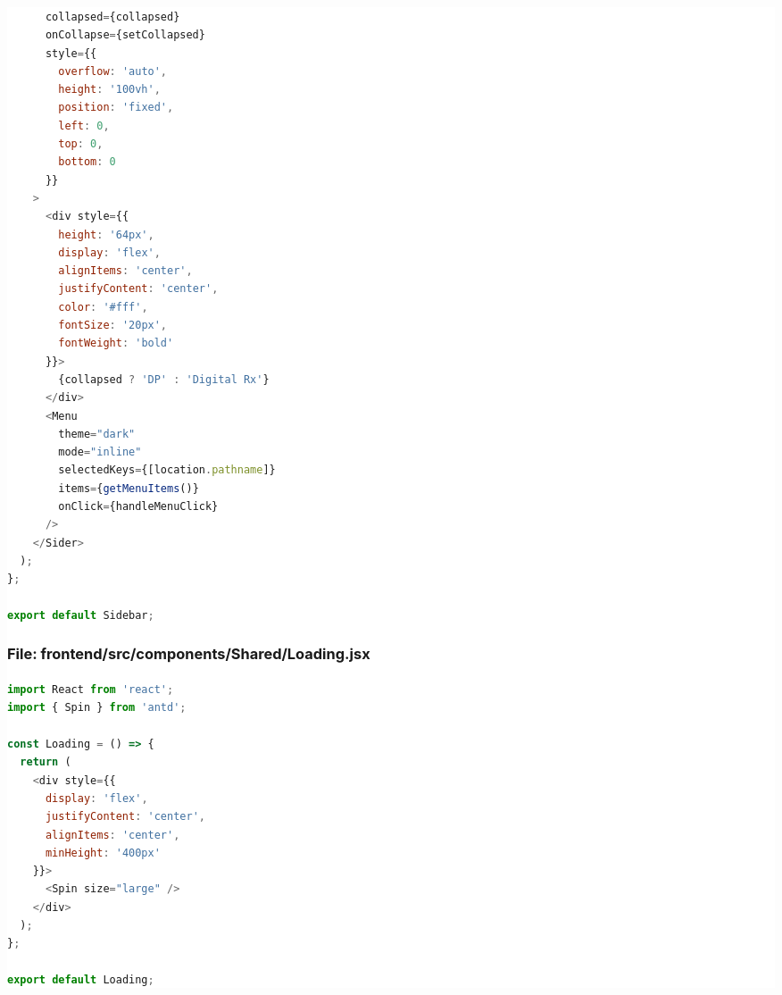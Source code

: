 ```javascript
      collapsed={collapsed}
      onCollapse={setCollapsed}
      style={{
        overflow: 'auto',
        height: '100vh',
        position: 'fixed',
        left: 0,
        top: 0,
        bottom: 0
      }}
    >
      <div style={{ 
        height: '64px', 
        display: 'flex', 
        alignItems: 'center', 
        justifyContent: 'center',
        color: '#fff',
        fontSize: '20px',
        fontWeight: 'bold'
      }}>
        {collapsed ? 'DP' : 'Digital Rx'}
      </div>
      <Menu
        theme="dark"
        mode="inline"
        selectedKeys={[location.pathname]}
        items={getMenuItems()}
        onClick={handleMenuClick}
      />
    </Sider>
  );
};

export default Sidebar;
```

### File: frontend/src/components/Shared/Loading.jsx
```javascript
import React from 'react';
import { Spin } from 'antd';

const Loading = () => {
  return (
    <div style={{
      display: 'flex',
      justifyContent: 'center',
      alignItems: 'center',
      minHeight: '400px'
    }}>
      <Spin size="large" />
    </div>
  );
};

export default Loading;
```
